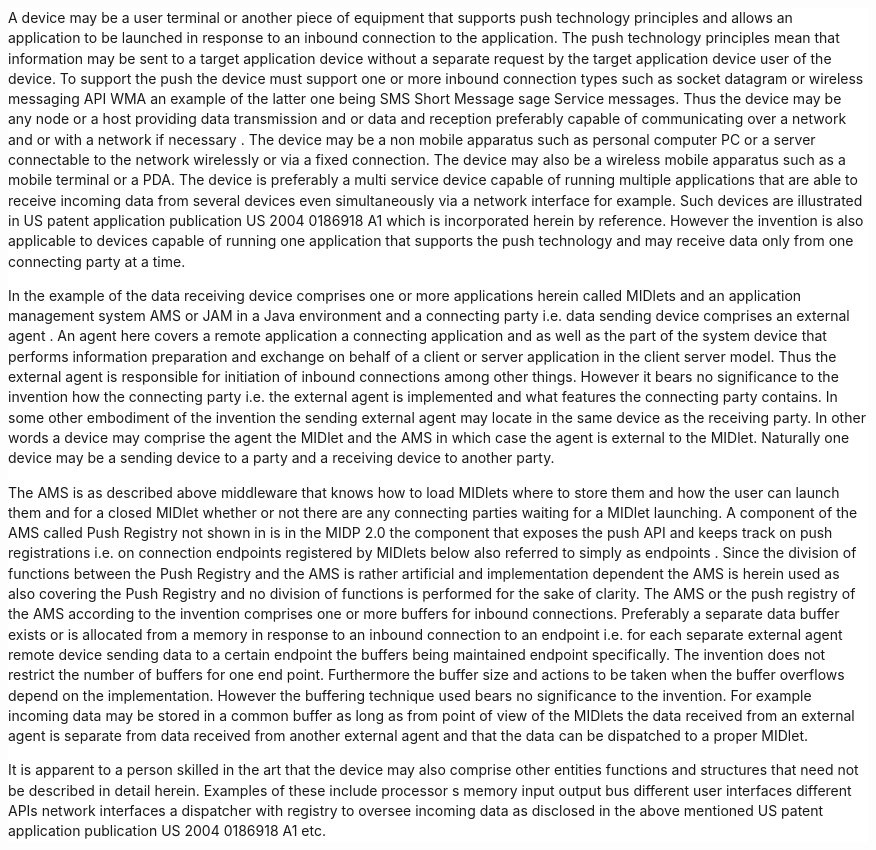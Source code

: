 A device may be a user terminal or another piece of equipment that supports push technology principles and allows an application to be launched in response to an inbound connection to the application. The push technology principles mean that information may be sent to a target application device without a separate request by the target application device user of the device. To support the push the device must support one or more inbound connection types such as socket datagram or wireless messaging API WMA an example of the latter one being SMS Short Message sage Service messages. Thus the device may be any node or a host providing data transmission and or data and reception preferably capable of communicating over a network and or with a network if necessary . The device may be a non mobile apparatus such as personal computer PC or a server connectable to the network wirelessly or via a fixed connection. The device may also be a wireless mobile apparatus such as a mobile terminal or a PDA. The device is preferably a multi service device capable of running multiple applications that are able to receive incoming data from several devices even simultaneously via a network interface for example. Such devices are illustrated in US patent application publication US 2004 0186918 A1 which is incorporated herein by reference. However the invention is also applicable to devices capable of running one application that supports the push technology and may receive data only from one connecting party at a time.

In the example of the data receiving device comprises one or more applications herein called MIDlets and an application management system AMS or JAM in a Java environment and a connecting party i.e. data sending device comprises an external agent . An agent here covers a remote application a connecting application and as well as the part of the system device that performs information preparation and exchange on behalf of a client or server application in the client server model. Thus the external agent is responsible for initiation of inbound connections among other things. However it bears no significance to the invention how the connecting party i.e. the external agent is implemented and what features the connecting party contains. In some other embodiment of the invention the sending external agent may locate in the same device as the receiving party. In other words a device may comprise the agent the MIDlet and the AMS in which case the agent is external to the MIDlet. Naturally one device may be a sending device to a party and a receiving device to another party.

The AMS is as described above middleware that knows how to load MIDlets where to store them and how the user can launch them and for a closed MIDlet whether or not there are any connecting parties waiting for a MIDlet launching. A component of the AMS called Push Registry not shown in is in the MIDP 2.0 the component that exposes the push API and keeps track on push registrations i.e. on connection endpoints registered by MIDlets below also referred to simply as endpoints . Since the division of functions between the Push Registry and the AMS is rather artificial and implementation dependent the AMS is herein used as also covering the Push Registry and no division of functions is performed for the sake of clarity. The AMS or the push registry of the AMS according to the invention comprises one or more buffers for inbound connections. Preferably a separate data buffer exists or is allocated from a memory in response to an inbound connection to an endpoint i.e. for each separate external agent remote device sending data to a certain endpoint the buffers being maintained endpoint specifically. The invention does not restrict the number of buffers for one end point. Furthermore the buffer size and actions to be taken when the buffer overflows depend on the implementation. However the buffering technique used bears no significance to the invention. For example incoming data may be stored in a common buffer as long as from point of view of the MIDlets the data received from an external agent is separate from data received from another external agent and that the data can be dispatched to a proper MIDlet.

It is apparent to a person skilled in the art that the device may also comprise other entities functions and structures that need not be described in detail herein. Examples of these include processor s memory input output bus different user interfaces different APIs network interfaces a dispatcher with registry to oversee incoming data as disclosed in the above mentioned US patent application publication US 2004 0186918 A1 etc.
